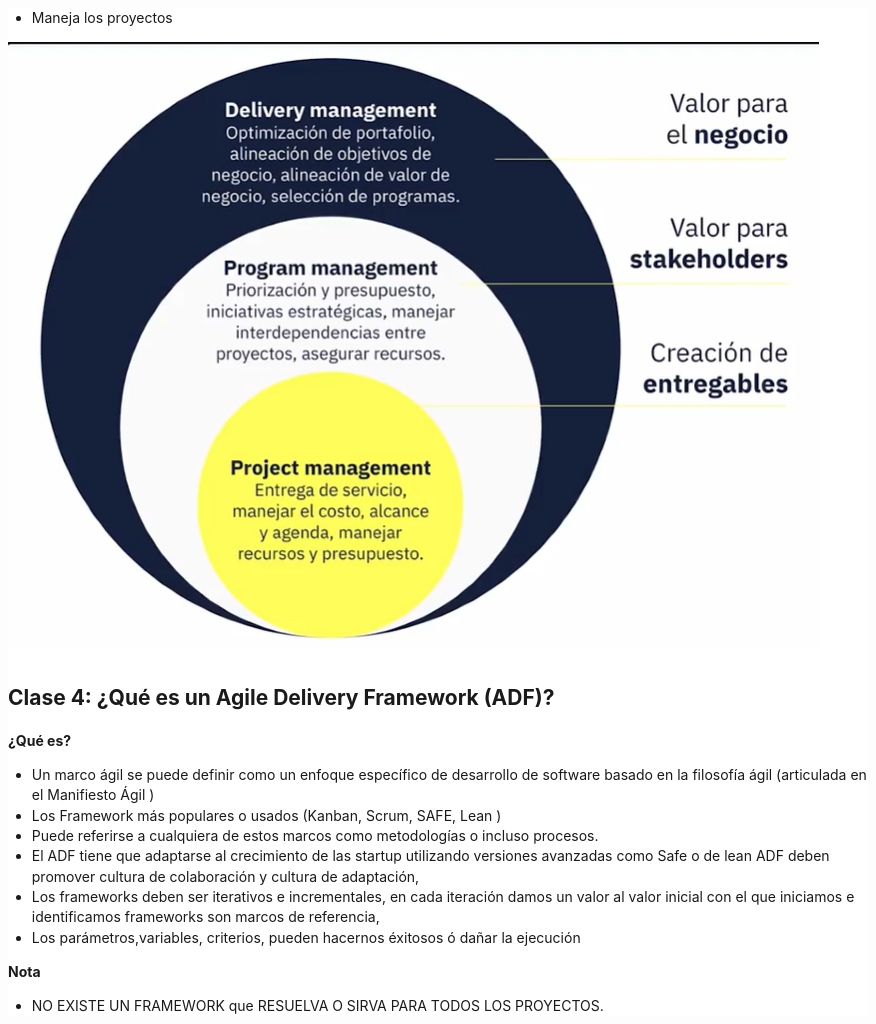 - Maneja los proyectos 

![Grafica 0001](./info/Screenshot_1.png)


## Clase 4: ¿Qué es un Agile Delivery Framework (ADF)?

**¿Qué es?**
- Un marco ágil se puede definir como un enfoque específico de desarrollo de software basado en la filosofía ágil (articulada en el Manifiesto Ágil ) 
- Los Framework más populares o usados (Kanban, Scrum, SAFE, Lean ) 
- Puede referirse a cualquiera de estos marcos como metodologías o incluso procesos. 
- El ADF tiene que adaptarse al crecimiento de las startup utilizando versiones avanzadas como Safe o de lean ADF deben promover cultura de colaboración y cultura de adaptación, 
- Los frameworks deben ser iterativos e incrementales, en cada iteración damos un valor al valor inicial con el que iniciamos e identificamos frameworks son marcos de referencia, 
- Los parámetros,variables, criterios,  pueden hacernos éxitosos ó dañar la ejecución


**Nota**
- NO EXISTE UN FRAMEWORK que RESUELVA O SIRVA PARA TODOS LOS PROYECTOS. 

